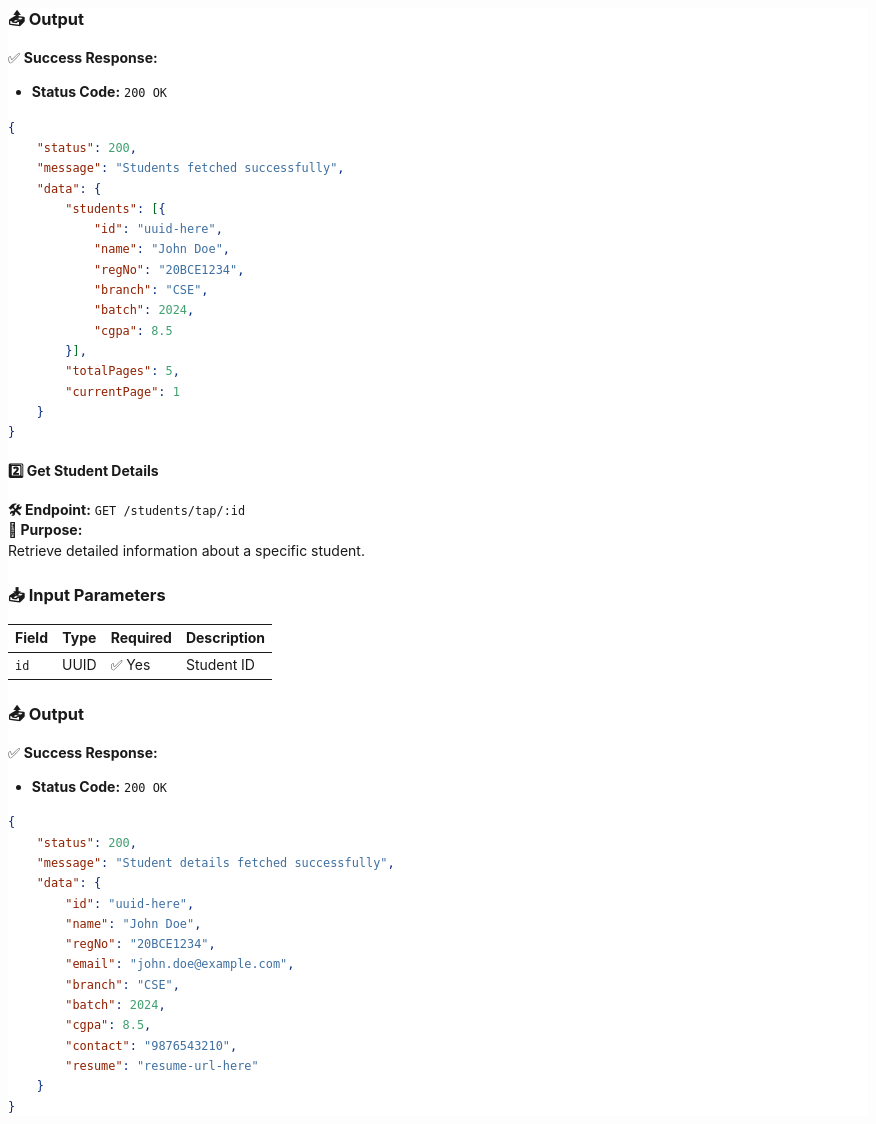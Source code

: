 ### 📤 Output

✅ **Success Response:**
- **Status Code:** `200 OK`
```json
{
    "status": 200,
    "message": "Students fetched successfully",
    "data": {
        "students": [{
            "id": "uuid-here",
            "name": "John Doe",
            "regNo": "20BCE1234",
            "branch": "CSE",
            "batch": 2024,
            "cgpa": 8.5
        }],
        "totalPages": 5,
        "currentPage": 1
    }
}
```

#### 2️⃣ Get Student Details

**🛠 Endpoint:** `GET /students/tap/:id`  
**📌 Purpose:**  
Retrieve detailed information about a specific student.

### 📥 Input Parameters
| Field | Type | Required | Description  |
|-------|------|----------|--------------|
| `id`  | UUID | ✅ Yes    | Student ID   |

### 📤 Output
✅ **Success Response:**
- **Status Code:** `200 OK`
```json
{
    "status": 200,
    "message": "Student details fetched successfully",
    "data": {
        "id": "uuid-here",
        "name": "John Doe",
        "regNo": "20BCE1234",
        "email": "john.doe@example.com",
        "branch": "CSE",
        "batch": 2024,
        "cgpa": 8.5,
        "contact": "9876543210",
        "resume": "resume-url-here"
    }
}
```
